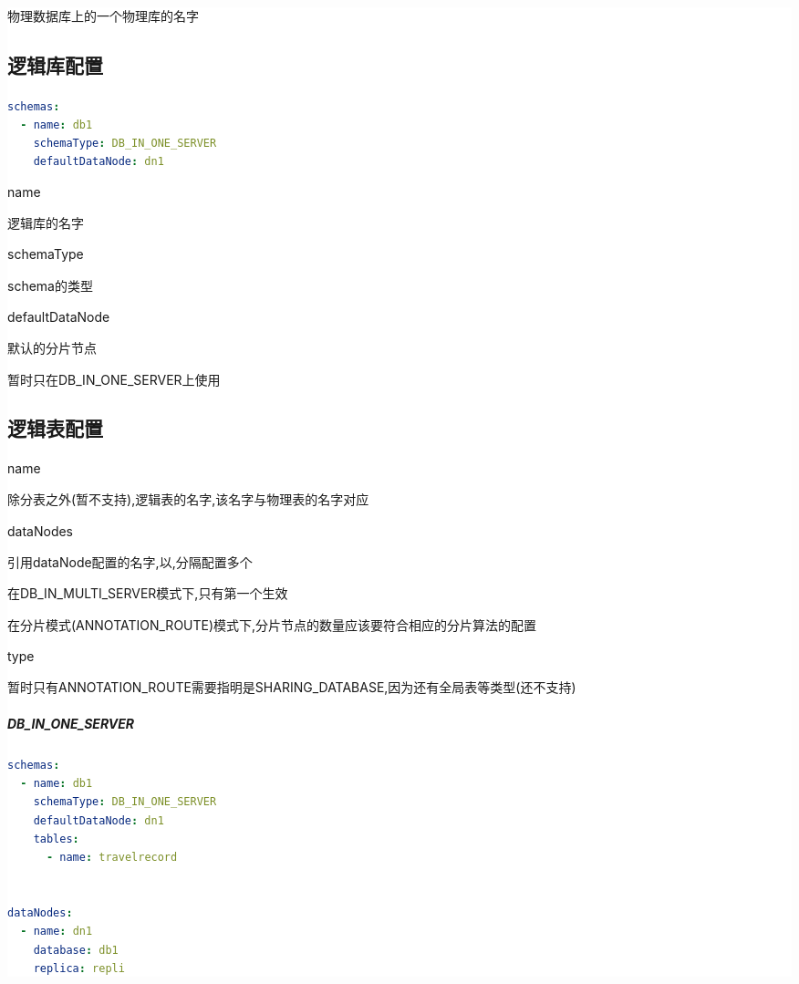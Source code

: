物理数据库上的一个物理库的名字



## 逻辑库配置

```yaml
schemas:
  - name: db1
    schemaType: DB_IN_ONE_SERVER
    defaultDataNode: dn1
```

name

逻辑库的名字

schemaType

schema的类型

defaultDataNode

默认的分片节点

暂时只在DB_IN_ONE_SERVER上使用



## 逻辑表配置

name

除分表之外(暂不支持),逻辑表的名字,该名字与物理表的名字对应

dataNodes

引用dataNode配置的名字,以,分隔配置多个

在DB_IN_MULTI_SERVER模式下,只有第一个生效

在分片模式(ANNOTATION_ROUTE)模式下,分片节点的数量应该要符合相应的分片算法的配置

 type

暂时只有ANNOTATION_ROUTE需要指明是SHARING_DATABASE,因为还有全局表等类型(还不支持)



##### DB_IN_ONE_SERVER

```yaml
schemas:
  - name: db1
    schemaType: DB_IN_ONE_SERVER
    defaultDataNode: dn1
    tables:
      - name: travelrecord


dataNodes:
  - name: dn1
    database: db1
    replica: repli
```
